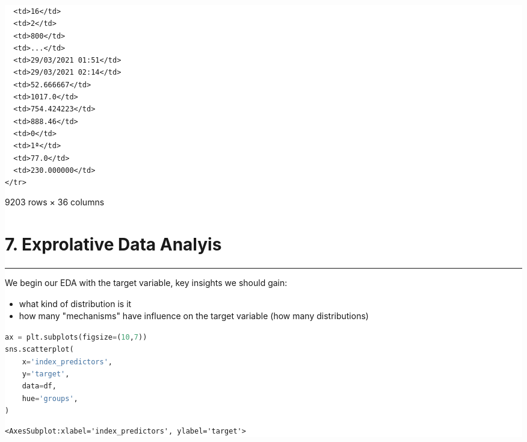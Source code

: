       <td>16</td>
      <td>2</td>
      <td>800</td>
      <td>...</td>
      <td>29/03/2021 01:51</td>
      <td>29/03/2021 02:14</td>
      <td>52.666667</td>
      <td>1017.0</td>
      <td>754.424223</td>
      <td>888.46</td>
      <td>0</td>
      <td>1ª</td>
      <td>77.0</td>
      <td>230.000000</td>
    </tr>
  </tbody>
</table>
<p>9203 rows × 36 columns</p>
</div>



# 7. Exprolative Data Analyis
---
We begin our EDA with the target variable, key insights we should gain:
* what kind of distribution is it
* how many "mechanisms" have influence on the target variable (how many distributions)


```python
ax = plt.subplots(figsize=(10,7))
sns.scatterplot(
    x='index_predictors',
    y='target',
    data=df,
    hue='groups',   
)
```




    <AxesSubplot:xlabel='index_predictors', ylabel='target'>




    